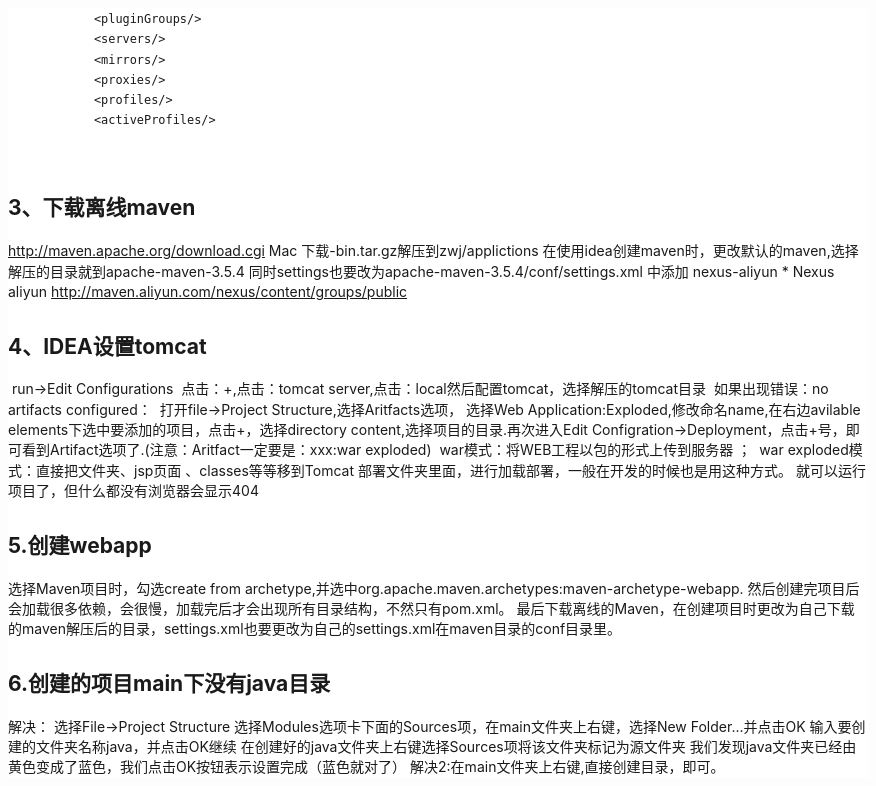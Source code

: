   				<pluginGroups/>
  				<servers/>
  				<mirrors/>
  				<proxies/>
  				<profiles/>
  				<activeProfiles/>
​			</settings>
​			

## 3、下载离线maven

http://maven.apache.org/download.cgi
Mac 下载-bin.tar.gz解压到zwj/applictions
在使用idea创建maven时，更改默认的maven,选择解压的目录就到apache-maven-3.5.4
同时settings也要改为apache-maven-3.5.4/conf/settings.xml
<mirrors>中添加
	<mirror>
        	<id>nexus-aliyun</id>
        	<mirrorOf>*</mirrorOf>
        	<name>Nexus aliyun</name>
        	<url>http://maven.aliyun.com/nexus/content/groups/public</url>
    	</mirror>

## 4、IDEA设置tomcat

​	run->Edit Configurations
​	点击：+,点击：tomcat server,点击：local
​	然后配置tomcat，选择解压的tomcat目录
​	如果出现错误：no artifacts configured：
​	打开file->Project Structure,选择Aritfacts选项， 选择Web Application:Exploded,修改命名name,在右边avilable elements下选中要添加的项目，点击+，选择directory content,选择项目的目录.再次进入Edit Configration->Deployment，点击+号，即可看到Artifact选项了.(注意：Aritfact一定要是：xxx:war exploded)
​	war模式：将WEB工程以包的形式上传到服务器 ；
​	war exploded模式：直接把文件夹、jsp页面 、classes等等移到Tomcat 部署文件夹里面，进行加载部署，一般在开发的时候也是用这种方式。
​	就可以运行项目了，但什么都没有浏览器会显示404

## 5.创建webapp

选择Maven项目时，勾选create from archetype,并选中org.apache.maven.archetypes:maven-archetype-webapp.
然后创建完项目后会加载很多依赖，会很慢，加载完后才会出现所有目录结构，不然只有pom.xml。
最后下载离线的Maven，在创建项目时更改为自己下载的maven解压后的目录，settings.xml也要更改为自己的settings.xml在maven目录的conf目录里。

## 6.创建的项目main下没有java目录

解决：   选择File->Project Structure
	选择Modules选项卡下面的Sources项，在main文件夹上右键，选择New Folder...并点击OK
	输入要创建的文件夹名称java，并点击OK继续
	在创建好的java文件夹上右键选择Sources项将该文件夹标记为源文件夹
	我们发现java文件夹已经由黄色变成了蓝色，我们点击OK按钮表示设置完成（蓝色就对了）
解决2:在main文件夹上右键,直接创建目录，即可。
